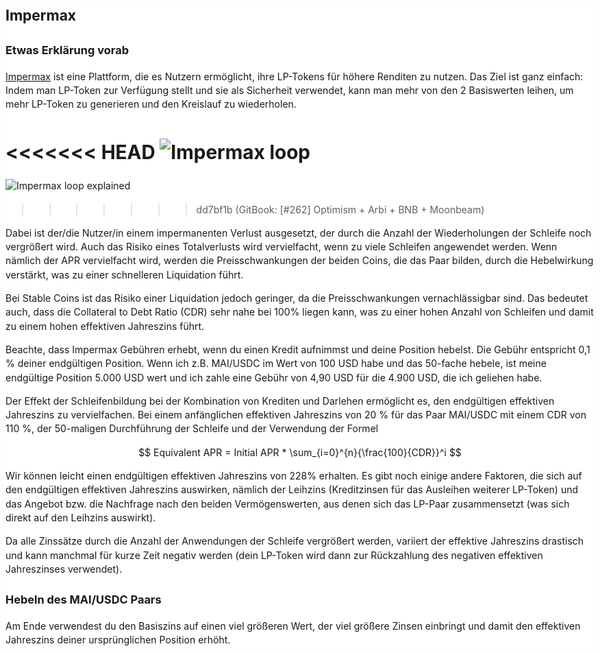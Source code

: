 ## Impermax

### Etwas Erklärung vorab

[Impermax](https://polygon.impermax.finance) ist eine Plattform, die es Nutzern ermöglicht, ihre LP-Tokens für höhere Renditen zu nutzen. Das Ziel ist ganz einfach: Indem man LP-Token zur Verfügung stellt und sie als Sicherheit verwendet, kann man mehr von den 2 Basiswerten leihen, um mehr LP-Token zu generieren und den Kreislauf zu wiederholen.

<<<<<<< HEAD
![Impermax loop](../../.gitbook/assets/screen-shot-2021-08-11-at-1.15.21-pm.png)
=======
![Impermax loop explained](../../.gitbook/assets/screen-shot-2021-08-11-at-1.15.21-pm.png)
>>>>>>> dd7bf1b (GitBook: [#262] Optimism + Arbi + BNB + Moonbeam)

Dabei ist der/die Nutzer/in einem impermanenten Verlust ausgesetzt, der durch die Anzahl der Wiederholungen der Schleife noch vergrößert wird. Auch das Risiko eines Totalverlusts wird vervielfacht, wenn zu viele Schleifen angewendet werden. Wenn nämlich der APR vervielfacht wird, werden die Preisschwankungen der beiden Coins, die das Paar bilden, durch die Hebelwirkung verstärkt, was zu einer schnelleren Liquidation führt.

Bei Stable Coins ist das Risiko einer Liquidation jedoch geringer, da die Preisschwankungen vernachlässigbar sind. Das bedeutet auch, dass die Collateral to Debt Ratio (CDR) sehr nahe bei 100% liegen kann, was zu einer hohen Anzahl von Schleifen und damit zu einem hohen effektiven Jahreszins führt.

Beachte, dass Impermax Gebühren erhebt, wenn du einen Kredit aufnimmst und deine Position hebelst. Die Gebühr entspricht 0,1 % deiner endgültigen Position. Wenn ich z.B. MAI/USDC im Wert von 100 USD habe und das 50-fache hebele, ist meine endgültige Position 5.000 USD wert und ich zahle eine Gebühr von 4,90 USD für die 4.900 USD, die ich geliehen habe.

Der Effekt der Schleifenbildung bei der Kombination von Krediten und Darlehen ermöglicht es, den endgültigen effektiven Jahreszins zu vervielfachen. Bei einem anfänglichen effektiven Jahreszins von 20 % für das Paar MAI/USDC mit einem CDR von 110 %, der 50-maligen Durchführung der Schleife und der Verwendung der Formel

$$
Equivalent APR = Initial APR * \sum_{i=0}^{n}{\frac{100}{CDR}}^i
$$

Wir können leicht einen endgültigen effektiven Jahreszins von 228% erhalten. Es gibt noch einige andere Faktoren, die sich auf den endgültigen effektiven Jahreszins auswirken, nämlich der Leihzins (Kreditzinsen für das Ausleihen weiterer LP-Token) und das Angebot bzw. die Nachfrage nach den beiden Vermögenswerten, aus denen sich das LP-Paar zusammensetzt (was sich direkt auf den Leihzins auswirkt).

Da alle Zinssätze durch die Anzahl der Anwendungen der Schleife vergrößert werden, variiert der effektive Jahreszins drastisch und kann manchmal für kurze Zeit negativ werden (dein LP-Token wird dann zur Rückzahlung des negativen effektiven Jahreszinses verwendet).

### Hebeln des MAI/USDC Paars

Am Ende verwendest du den Basiszins auf einen viel größeren Wert, der viel größere Zinsen einbringt und damit den effektiven Jahreszins deiner ursprünglichen Position erhöht.
